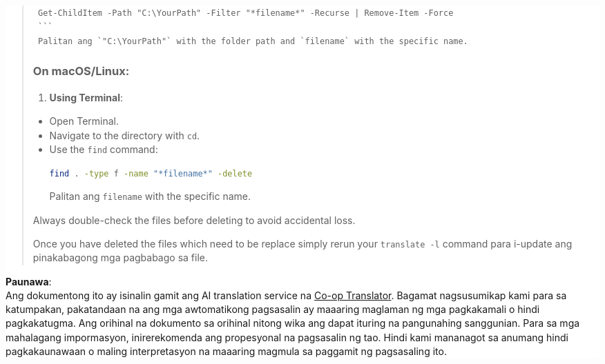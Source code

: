 >      Get-ChildItem -Path "C:\YourPath" -Filter "*filename*" -Recurse | Remove-Item -Force
>      ```
>      Palitan ang `"C:\YourPath"` with the folder path and `filename` with the specific name.
>
> ### On macOS/Linux:
> 1. **Using Terminal**:
>   - Open Terminal.
>   - Navigate to the directory with `cd`.
>   - Use the `find` command:
>     ```bash
>     find . -type f -name "*filename*" -delete
>     ```
>     Palitan ang `filename` with the specific name.
>
> Always double-check the files before deleting to avoid accidental loss. 
>
> Once you have deleted the files which need to be replace simply rerun your `translate -l` command para i-update ang pinakabagong mga pagbabago sa file.

**Paunawa**:  
Ang dokumentong ito ay isinalin gamit ang AI translation service na [Co-op Translator](https://github.com/Azure/co-op-translator). Bagamat nagsusumikap kami para sa katumpakan, pakatandaan na ang mga awtomatikong pagsasalin ay maaaring maglaman ng mga pagkakamali o hindi pagkakatugma. Ang orihinal na dokumento sa orihinal nitong wika ang dapat ituring na pangunahing sanggunian. Para sa mga mahalagang impormasyon, inirerekomenda ang propesyonal na pagsasalin ng tao. Hindi kami mananagot sa anumang hindi pagkakaunawaan o maling interpretasyon na maaaring magmula sa paggamit ng pagsasaling ito.